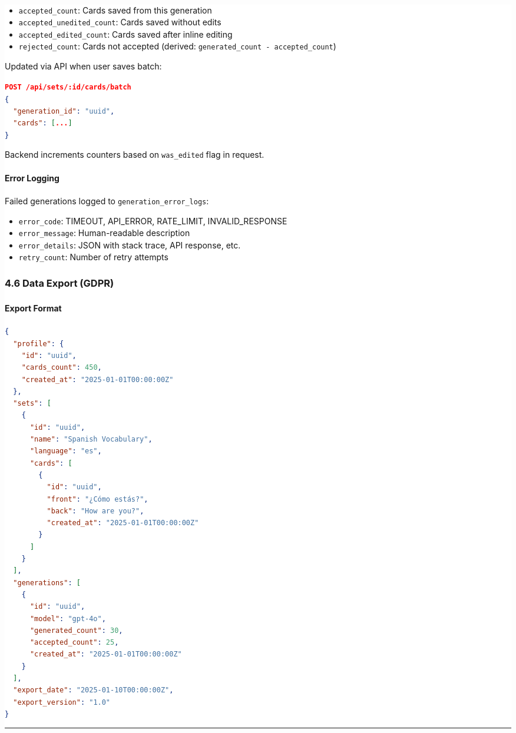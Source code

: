 - `accepted_count`: Cards saved from this generation
- `accepted_unedited_count`: Cards saved without edits
- `accepted_edited_count`: Cards saved after inline editing
- `rejected_count`: Cards not accepted (derived: `generated_count - accepted_count`)

Updated via API when user saves batch:

```json
POST /api/sets/:id/cards/batch
{
  "generation_id": "uuid",
  "cards": [...]
}
```

Backend increments counters based on `was_edited` flag in request.

#### Error Logging

Failed generations logged to `generation_error_logs`:

- `error_code`: TIMEOUT, API_ERROR, RATE_LIMIT, INVALID_RESPONSE
- `error_message`: Human-readable description
- `error_details`: JSON with stack trace, API response, etc.
- `retry_count`: Number of retry attempts

### 4.6 Data Export (GDPR)

#### Export Format

```json
{
  "profile": {
    "id": "uuid",
    "cards_count": 450,
    "created_at": "2025-01-01T00:00:00Z"
  },
  "sets": [
    {
      "id": "uuid",
      "name": "Spanish Vocabulary",
      "language": "es",
      "cards": [
        {
          "id": "uuid",
          "front": "¿Cómo estás?",
          "back": "How are you?",
          "created_at": "2025-01-01T00:00:00Z"
        }
      ]
    }
  ],
  "generations": [
    {
      "id": "uuid",
      "model": "gpt-4o",
      "generated_count": 30,
      "accepted_count": 25,
      "created_at": "2025-01-01T00:00:00Z"
    }
  ],
  "export_date": "2025-01-10T00:00:00Z",
  "export_version": "1.0"
}
```

---